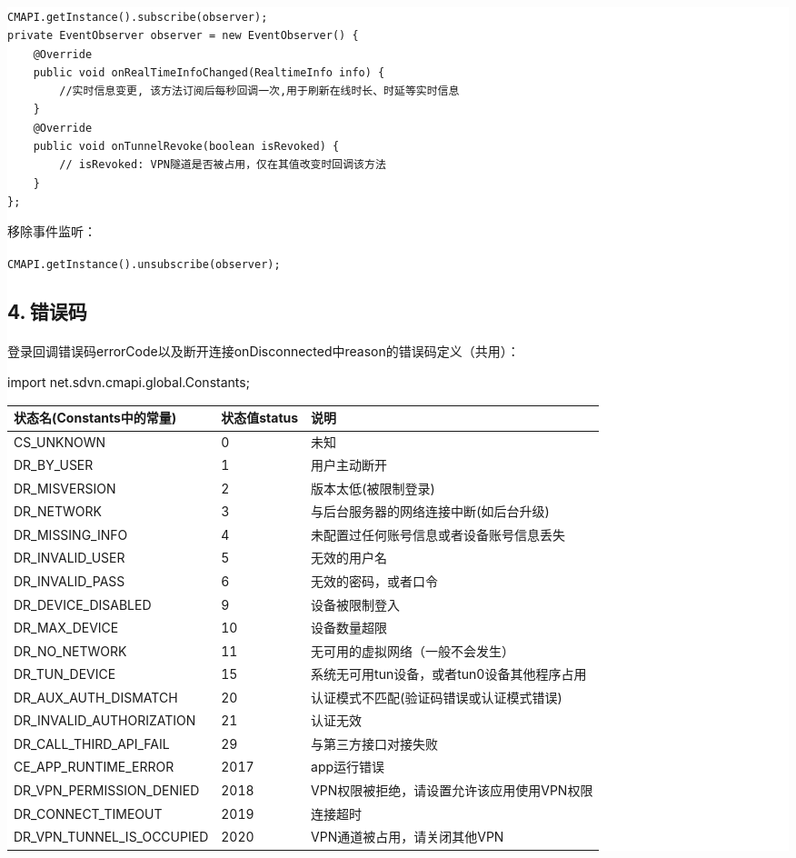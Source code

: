 ```plain
CMAPI.getInstance().subscribe(observer);
private EventObserver observer = new EventObserver() {
    @Override
    public void onRealTimeInfoChanged(RealtimeInfo info) {
        //实时信息变更, 该方法订阅后每秒回调一次,用于刷新在线时长、时延等实时信息
    }
    @Override
    public void onTunnelRevoke(boolean isRevoked) {
        // isRevoked: VPN隧道是否被占用，仅在其值改变时回调该方法
    }
};
```
移除事件监听：
```plain
CMAPI.getInstance().unsubscribe(observer);
```
## **4. 错误码**

登录回调错误码errorCode以及断开连接onDisconnected中reason的错误码定义（共用）：

import net.sdvn.cmapi.global.Constants;

|状态名(Constants中的常量)|状态值status|说明|
|:----|:----|:----|
|CS_UNKNOWN|0|未知|
|DR_BY_USER|1|用户主动断开|
|DR_MISVERSION<br>|2|版本太低(被限制登录)|
|DR_NETWORK|3|与后台服务器的网络连接中断(如后台升级)|
|DR_MISSING_INFO|4|未配置过任何账号信息或者设备账号信息丢失|
|DR_INVALID_USER|5|无效的用户名|
|DR_INVALID_PASS|6|无效的密码，或者口令|
|DR_DEVICE_DISABLED|9|设备被限制登入|
|DR_MAX_DEVICE|10|设备数量超限|
|DR_NO_NETWORK|11|无可用的虚拟网络（一般不会发生）|
|DR_TUN_DEVICE|15|系统无可用tun设备，或者tun0设备其他程序占用|
|DR_AUX_AUTH_DISMATCH|20|认证模式不匹配(验证码错误或认证模式错误)|
|DR_INVALID_AUTHORIZATION|21|认证无效|
|DR_CALL_THIRD_API_FAIL|29|与第三方接口对接失败|
|CE_APP_RUNTIME_ERROR|2017|app运行错误|
|DR_VPN_PERMISSION_DENIED|2018|VPN权限被拒绝，请设置允许该应用使用VPN权限|
|DR_CONNECT_TIMEOUT|2019|连接超时|
|DR_VPN_TUNNEL_IS_OCCUPIED|2020|VPN通道被占用，请关闭其他VPN|
